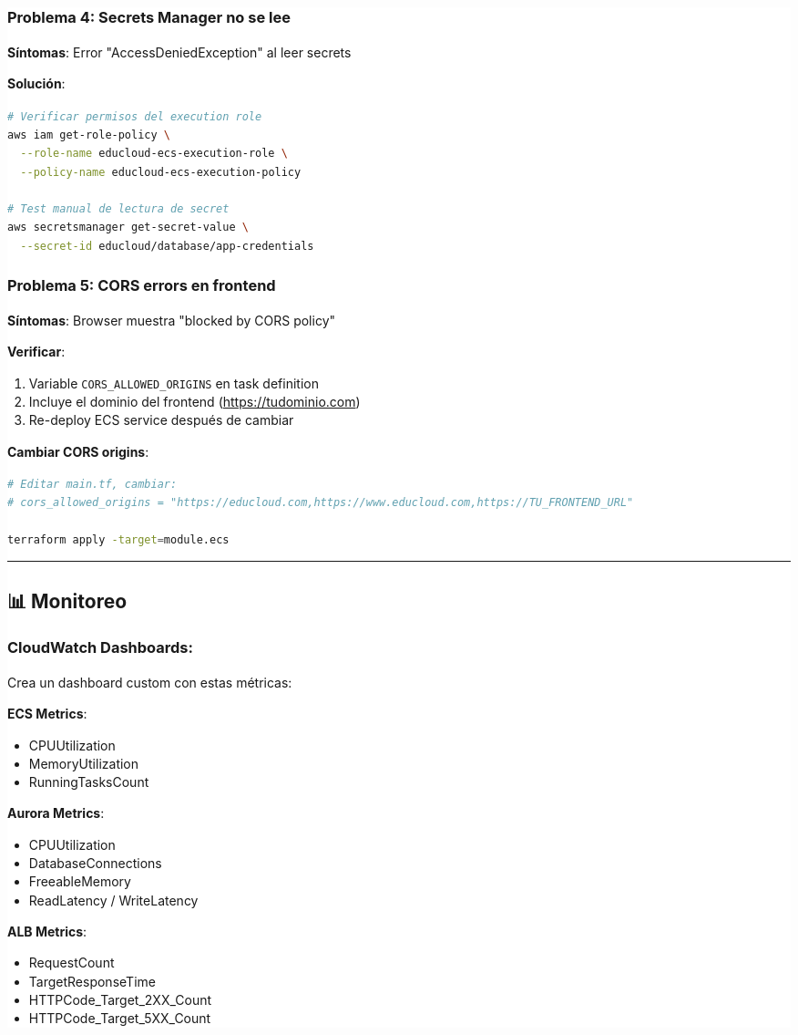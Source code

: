 ### Problema 4: Secrets Manager no se lee

**Síntomas**: Error "AccessDeniedException" al leer secrets

**Solución**:
```bash
# Verificar permisos del execution role
aws iam get-role-policy \
  --role-name educloud-ecs-execution-role \
  --policy-name educloud-ecs-execution-policy

# Test manual de lectura de secret
aws secretsmanager get-secret-value \
  --secret-id educloud/database/app-credentials
```

### Problema 5: CORS errors en frontend

**Síntomas**: Browser muestra "blocked by CORS policy"

**Verificar**:
1. Variable `CORS_ALLOWED_ORIGINS` en task definition
2. Incluye el dominio del frontend (https://tudominio.com)
3. Re-deploy ECS service después de cambiar

**Cambiar CORS origins**:
```bash
# Editar main.tf, cambiar:
# cors_allowed_origins = "https://educloud.com,https://www.educloud.com,https://TU_FRONTEND_URL"

terraform apply -target=module.ecs
```

---

## 📊 Monitoreo

### CloudWatch Dashboards:

Crea un dashboard custom con estas métricas:

**ECS Metrics**:
- CPUUtilization
- MemoryUtilization
- RunningTasksCount

**Aurora Metrics**:
- CPUUtilization
- DatabaseConnections
- FreeableMemory
- ReadLatency / WriteLatency

**ALB Metrics**:
- RequestCount
- TargetResponseTime
- HTTPCode_Target_2XX_Count
- HTTPCode_Target_5XX_Count
